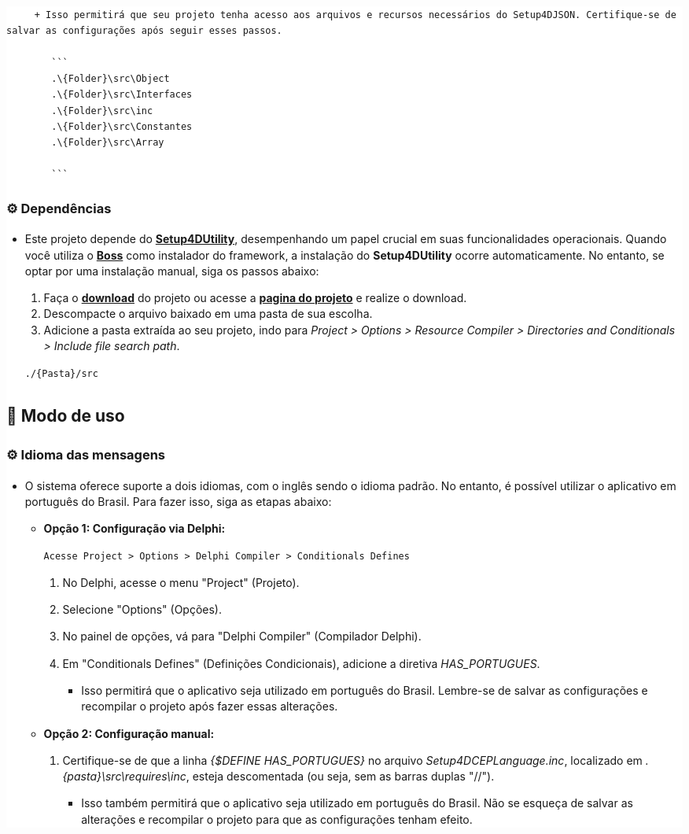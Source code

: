          + Isso permitirá que seu projeto tenha acesso aos arquivos e recursos necessários do Setup4DJSON. Certifique-se de salvar as configurações após seguir esses passos.

            ```
            .\{Folder}\src\Object
            .\{Folder}\src\Interfaces
            .\{Folder}\src\inc
            .\{Folder}\src\Constantes
            .\{Folder}\src\Array
            
            ```
### ⚙️ Dependências

* Este projeto depende do [**Setup4DUtility**](https://github.com/Setup4D/Setup4DUtility), desempenhando um papel crucial em suas funcionalidades operacionais. Quando você utiliza o [**Boss**](https://github.com/HashLoad/boss) como instalador do framework, a instalação do **Setup4DUtility** ocorre automaticamente. No entanto, se optar por uma instalação manual, siga os passos abaixo:

   1. Faça o [**download**](https://github.com/Setup4D/Setup4DUtility/archive/refs/heads/main.zip) do projeto ou acesse a  [**pagina do projeto**](https://github.com/Setup4D/Setup4DUtility) e realize o download.
   2. Descompacte o arquivo baixado em uma pasta de sua escolha.
   3. Adicione a pasta extraída ao seu projeto, indo para *Project > Options > Resource Compiler > Directories and Conditionals > Include file search path*.<p>      
   
   ```
   ./{Pasta}/src
   ```

## 📐 Modo de uso

### ⚙️ Idioma das mensagens

* O sistema oferece suporte a dois idiomas, com o inglês sendo o idioma padrão. No entanto, é possível utilizar o aplicativo em português do Brasil. Para fazer isso, siga as etapas abaixo:

   * **Opção 1: Configuração via Delphi:**
   
      ```
      Acesse Project > Options > Delphi Compiler > Conditionals Defines
      ```

      1. No Delphi, acesse o menu "Project" (Projeto).
      2. Selecione "Options" (Opções).
      3. No painel de opções, vá para "Delphi Compiler" (Compilador Delphi).
      4. Em "Conditionals Defines" (Definições Condicionais), adicione a diretiva *HAS_PORTUGUES*.

         + Isso permitirá que o aplicativo seja utilizado em português do Brasil. Lembre-se de salvar as configurações e recompilar o projeto após fazer essas alterações.

   * **Opção 2: Configuração manual:**

      1. Certifique-se de que a linha *{$DEFINE HAS_PORTUGUES}* no arquivo *Setup4DCEPLanguage.inc*, localizado em *.\{pasta}\src\requires\inc*, esteja descomentada (ou seja, sem as barras duplas "//").

         + Isso também permitirá que o aplicativo seja utilizado em português do Brasil. Não se esqueça de salvar as alterações e recompilar o projeto para que as configurações tenham efeito.
